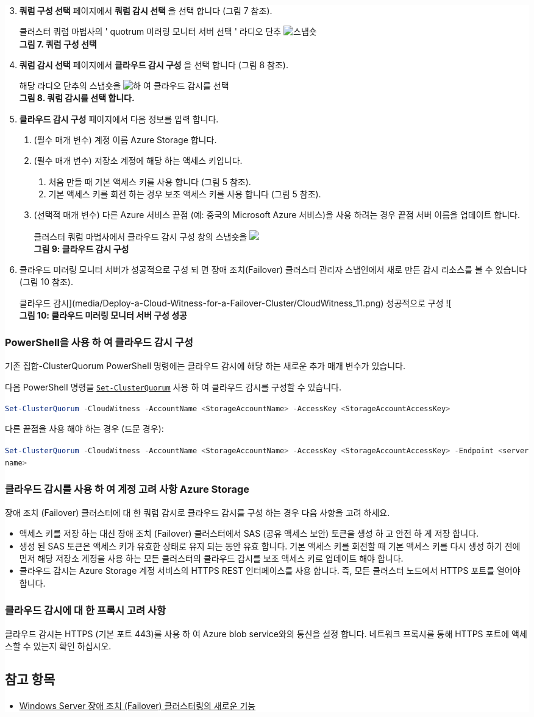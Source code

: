 3. **쿼럼 구성 선택** 페이지에서 **쿼럼 감시 선택** 을 선택 합니다 (그림 7 참조).  

    클러스터 쿼럼 마법사의 ' quotrum 미러링 모니터 서버 선택 ' 라디오 단추 ![스냅숏](media/Deploy-a-Cloud-Witness-for-a-Failover-Cluster/CloudWitness_8.png)  
    **그림 7. 쿼럼 구성 선택**

4. **쿼럼 감시 선택** 페이지에서 **클라우드 감시 구성** 을 선택 합니다 (그림 8 참조).  

    해당 라디오 단추의 스냅숏을 ![하 여 클라우드 감시를 선택](media/Deploy-a-Cloud-Witness-for-a-Failover-Cluster/CloudWitness_9.png)  
    **그림 8. 쿼럼 감시를 선택 합니다.**  

5. **클라우드 감시 구성** 페이지에서 다음 정보를 입력 합니다.  
   1. (필수 매개 변수) 계정 이름 Azure Storage 합니다.  
   2. (필수 매개 변수) 저장소 계정에 해당 하는 액세스 키입니다.  
       1. 처음 만들 때 기본 액세스 키를 사용 합니다 (그림 5 참조).  
       2. 기본 액세스 키를 회전 하는 경우 보조 액세스 키를 사용 합니다 (그림 5 참조).  
   3. (선택적 매개 변수) 다른 Azure 서비스 끝점 (예: 중국의 Microsoft Azure 서비스)을 사용 하려는 경우 끝점 서버 이름을 업데이트 합니다.  

      클러스터 쿼럼 마법사에서 클라우드 감시 구성 창의 스냅숏을 ![](media/Deploy-a-Cloud-Witness-for-a-Failover-Cluster/CloudWitness_10.png)  
      **그림 9: 클라우드 감시 구성**

6. 클라우드 미러링 모니터 서버가 성공적으로 구성 되 면 장애 조치(Failover) 클러스터 관리자 스냅인에서 새로 만든 감시 리소스를 볼 수 있습니다 (그림 10 참조).

    클라우드 감시](media/Deploy-a-Cloud-Witness-for-a-Failover-Cluster/CloudWitness_11.png) 성공적으로 구성 ![  
    **그림 10: 클라우드 미러링 모니터 서버 구성 성공**

### <a name="configuring-cloud-witness-using-powershell"></a>PowerShell을 사용 하 여 클라우드 감시 구성  
기존 집합-ClusterQuorum PowerShell 명령에는 클라우드 감시에 해당 하는 새로운 추가 매개 변수가 있습니다.  

다음 PowerShell 명령을 [`Set-ClusterQuorum`](https://technet.microsoft.com/library/ee461013.aspx) 사용 하 여 클라우드 감시를 구성할 수 있습니다.  

```PowerShell
Set-ClusterQuorum -CloudWitness -AccountName <StorageAccountName> -AccessKey <StorageAccountAccessKey>
```

다른 끝점을 사용 해야 하는 경우 (드문 경우):  

```PowerShell
Set-ClusterQuorum -CloudWitness -AccountName <StorageAccountName> -AccessKey <StorageAccountAccessKey> -Endpoint <servername>  
```

### <a name="azure-storage-account-considerations-with-cloud-witness"></a>클라우드 감시를 사용 하 여 계정 고려 사항 Azure Storage  
장애 조치 (Failover) 클러스터에 대 한 쿼럼 감시로 클라우드 감시를 구성 하는 경우 다음 사항을 고려 하세요.
* 액세스 키를 저장 하는 대신 장애 조치 (Failover) 클러스터에서 SAS (공유 액세스 보안) 토큰을 생성 하 고 안전 하 게 저장 합니다.  
* 생성 된 SAS 토큰은 액세스 키가 유효한 상태로 유지 되는 동안 유효 합니다. 기본 액세스 키를 회전할 때 기본 액세스 키를 다시 생성 하기 전에 먼저 해당 저장소 계정을 사용 하는 모든 클러스터의 클라우드 감시를 보조 액세스 키로 업데이트 해야 합니다.  
* 클라우드 감시는 Azure Storage 계정 서비스의 HTTPS REST 인터페이스를 사용 합니다. 즉, 모든 클러스터 노드에서 HTTPS 포트를 열어야 합니다.

### <a name="proxy-considerations-with-cloud-witness"></a>클라우드 감시에 대 한 프록시 고려 사항  
클라우드 감시는 HTTPS (기본 포트 443)를 사용 하 여 Azure blob service와의 통신을 설정 합니다. 네트워크 프록시를 통해 HTTPS 포트에 액세스할 수 있는지 확인 하십시오.

## <a name="see-also"></a>참고 항목
- [Windows Server 장애 조치 (Failover) 클러스터링의 새로운 기능](whats-new-in-failover-clustering.md)
